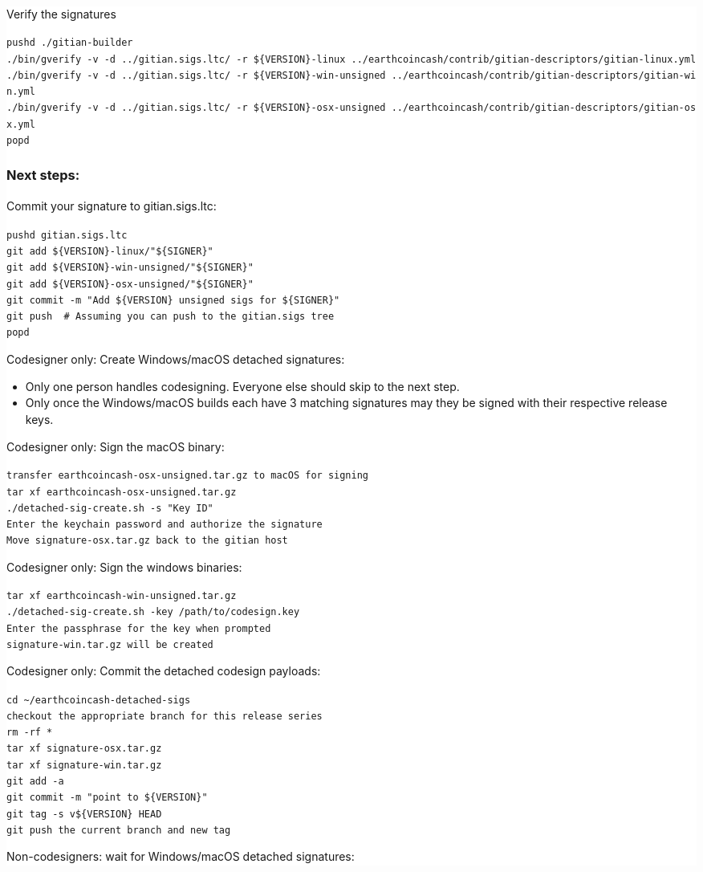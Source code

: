 Verify the signatures

    pushd ./gitian-builder
    ./bin/gverify -v -d ../gitian.sigs.ltc/ -r ${VERSION}-linux ../earthcoincash/contrib/gitian-descriptors/gitian-linux.yml
    ./bin/gverify -v -d ../gitian.sigs.ltc/ -r ${VERSION}-win-unsigned ../earthcoincash/contrib/gitian-descriptors/gitian-win.yml
    ./bin/gverify -v -d ../gitian.sigs.ltc/ -r ${VERSION}-osx-unsigned ../earthcoincash/contrib/gitian-descriptors/gitian-osx.yml
    popd

### Next steps:

Commit your signature to gitian.sigs.ltc:

    pushd gitian.sigs.ltc
    git add ${VERSION}-linux/"${SIGNER}"
    git add ${VERSION}-win-unsigned/"${SIGNER}"
    git add ${VERSION}-osx-unsigned/"${SIGNER}"
    git commit -m "Add ${VERSION} unsigned sigs for ${SIGNER}"
    git push  # Assuming you can push to the gitian.sigs tree
    popd

Codesigner only: Create Windows/macOS detached signatures:
- Only one person handles codesigning. Everyone else should skip to the next step.
- Only once the Windows/macOS builds each have 3 matching signatures may they be signed with their respective release keys.

Codesigner only: Sign the macOS binary:

    transfer earthcoincash-osx-unsigned.tar.gz to macOS for signing
    tar xf earthcoincash-osx-unsigned.tar.gz
    ./detached-sig-create.sh -s "Key ID"
    Enter the keychain password and authorize the signature
    Move signature-osx.tar.gz back to the gitian host

Codesigner only: Sign the windows binaries:

    tar xf earthcoincash-win-unsigned.tar.gz
    ./detached-sig-create.sh -key /path/to/codesign.key
    Enter the passphrase for the key when prompted
    signature-win.tar.gz will be created

Codesigner only: Commit the detached codesign payloads:

    cd ~/earthcoincash-detached-sigs
    checkout the appropriate branch for this release series
    rm -rf *
    tar xf signature-osx.tar.gz
    tar xf signature-win.tar.gz
    git add -a
    git commit -m "point to ${VERSION}"
    git tag -s v${VERSION} HEAD
    git push the current branch and new tag

Non-codesigners: wait for Windows/macOS detached signatures:
